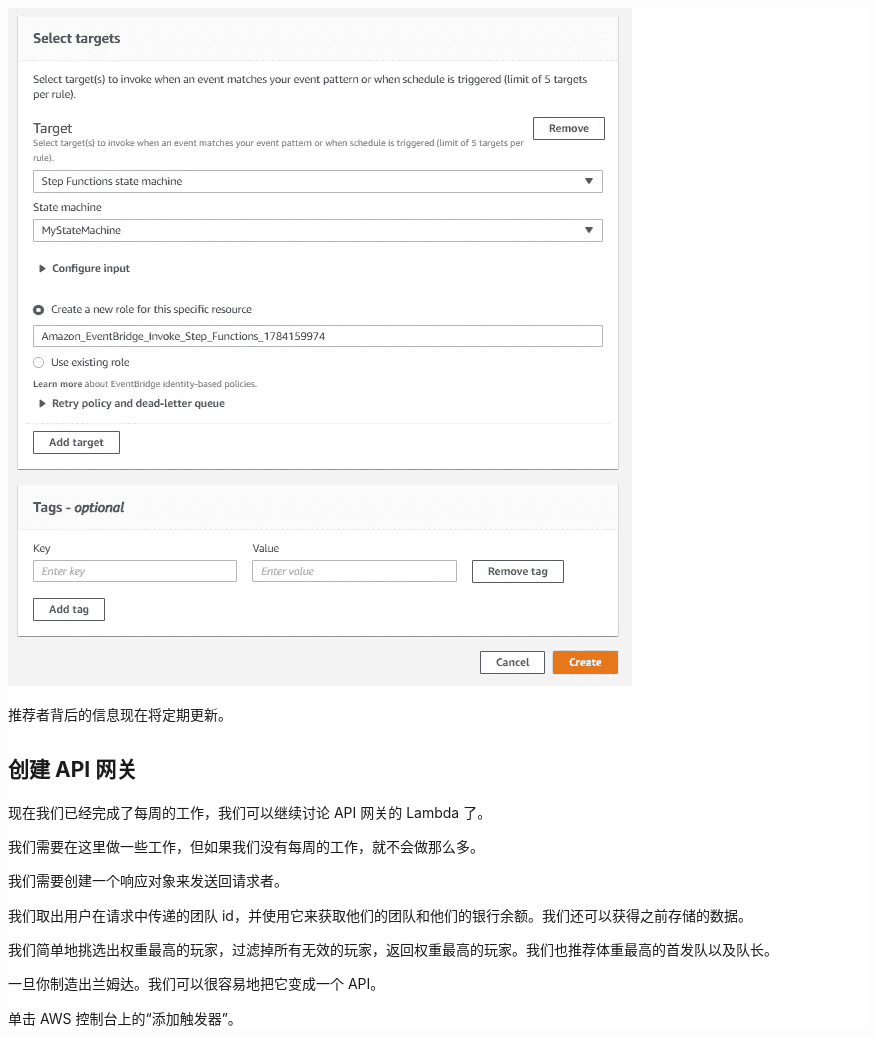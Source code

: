 ![](img/dca89432a74c6916624a37bbf7adf38e.png)

推荐者背后的信息现在将定期更新。

## 创建 API 网关

现在我们已经完成了每周的工作，我们可以继续讨论 API 网关的 Lambda 了。

我们需要在这里做一些工作，但如果我们没有每周的工作，就不会做那么多。

我们需要创建一个响应对象来发送回请求者。

我们取出用户在请求中传递的团队 id，并使用它来获取他们的团队和他们的银行余额。我们还可以获得之前存储的数据。

我们简单地挑选出权重最高的玩家，过滤掉所有无效的玩家，返回权重最高的玩家。我们也推荐体重最高的首发队以及队长。

一旦你制造出兰姆达。我们可以很容易地把它变成一个 API。

单击 AWS 控制台上的“添加触发器”。
